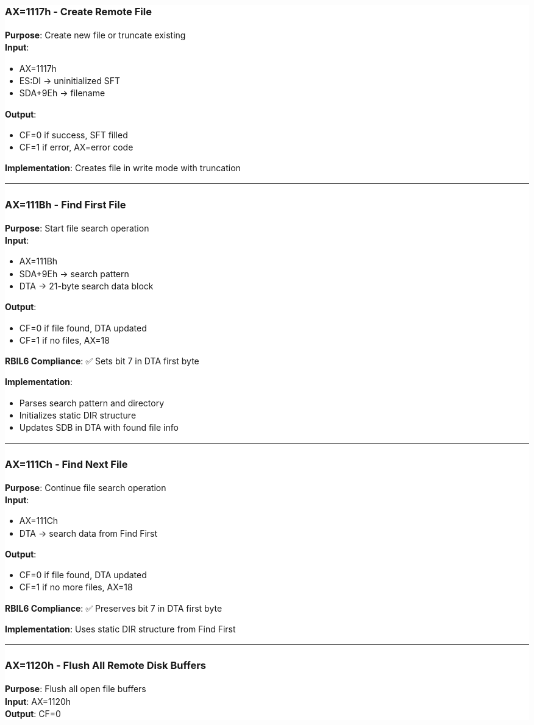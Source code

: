 
### AX=1117h - Create Remote File
**Purpose**: Create new file or truncate existing  
**Input**:
- AX=1117h
- ES:DI → uninitialized SFT
- SDA+9Eh → filename

**Output**:
- CF=0 if success, SFT filled
- CF=1 if error, AX=error code

**Implementation**: Creates file in write mode with truncation

---

### AX=111Bh - Find First File
**Purpose**: Start file search operation  
**Input**:
- AX=111Bh
- SDA+9Eh → search pattern
- DTA → 21-byte search data block

**Output**:
- CF=0 if file found, DTA updated
- CF=1 if no files, AX=18

**RBIL6 Compliance**: ✅ Sets bit 7 in DTA first byte

**Implementation**:
- Parses search pattern and directory
- Initializes static DIR structure
- Updates SDB in DTA with found file info

---

### AX=111Ch - Find Next File
**Purpose**: Continue file search operation  
**Input**:
- AX=111Ch
- DTA → search data from Find First

**Output**:
- CF=0 if file found, DTA updated  
- CF=1 if no more files, AX=18

**RBIL6 Compliance**: ✅ Preserves bit 7 in DTA first byte

**Implementation**: Uses static DIR structure from Find First

---

### AX=1120h - Flush All Remote Disk Buffers
**Purpose**: Flush all open file buffers  
**Input**: AX=1120h  
**Output**: CF=0
